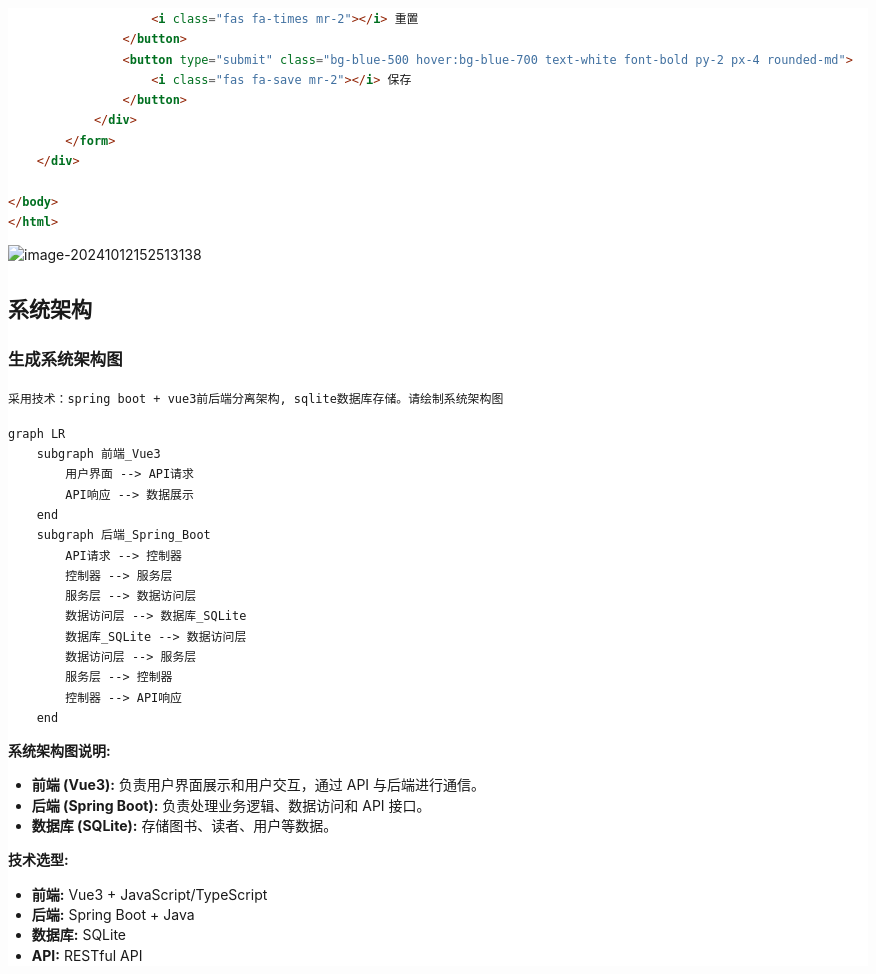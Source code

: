 ```html
                    <i class="fas fa-times mr-2"></i> 重置
                </button>
                <button type="submit" class="bg-blue-500 hover:bg-blue-700 text-white font-bold py-2 px-4 rounded-md">
                    <i class="fas fa-save mr-2"></i> 保存
                </button>
            </div>
        </form>
    </div>

</body>
</html>
```

![image-20241012152513138](AI与软件设计.assets/image-20241012152513138.png)

## 系统架构

### 生成系统架构图

```
采用技术：spring boot + vue3前后端分离架构, sqlite数据库存储。请绘制系统架构图
```

```mermaid
graph LR
    subgraph 前端_Vue3
        用户界面 --> API请求
        API响应 --> 数据展示
    end
    subgraph 后端_Spring_Boot
        API请求 --> 控制器
        控制器 --> 服务层
        服务层 --> 数据访问层
        数据访问层 --> 数据库_SQLite
        数据库_SQLite --> 数据访问层
        数据访问层 --> 服务层
        服务层 --> 控制器
        控制器 --> API响应
    end
```

**系统架构图说明:**

*   **前端 (Vue3):** 负责用户界面展示和用户交互，通过 API 与后端进行通信。
*   **后端 (Spring Boot):** 负责处理业务逻辑、数据访问和 API 接口。
*   **数据库 (SQLite):** 存储图书、读者、用户等数据。

**技术选型:**

*   **前端:** Vue3 + JavaScript/TypeScript
*   **后端:** Spring Boot + Java
*   **数据库:** SQLite
*   **API:** RESTful API
